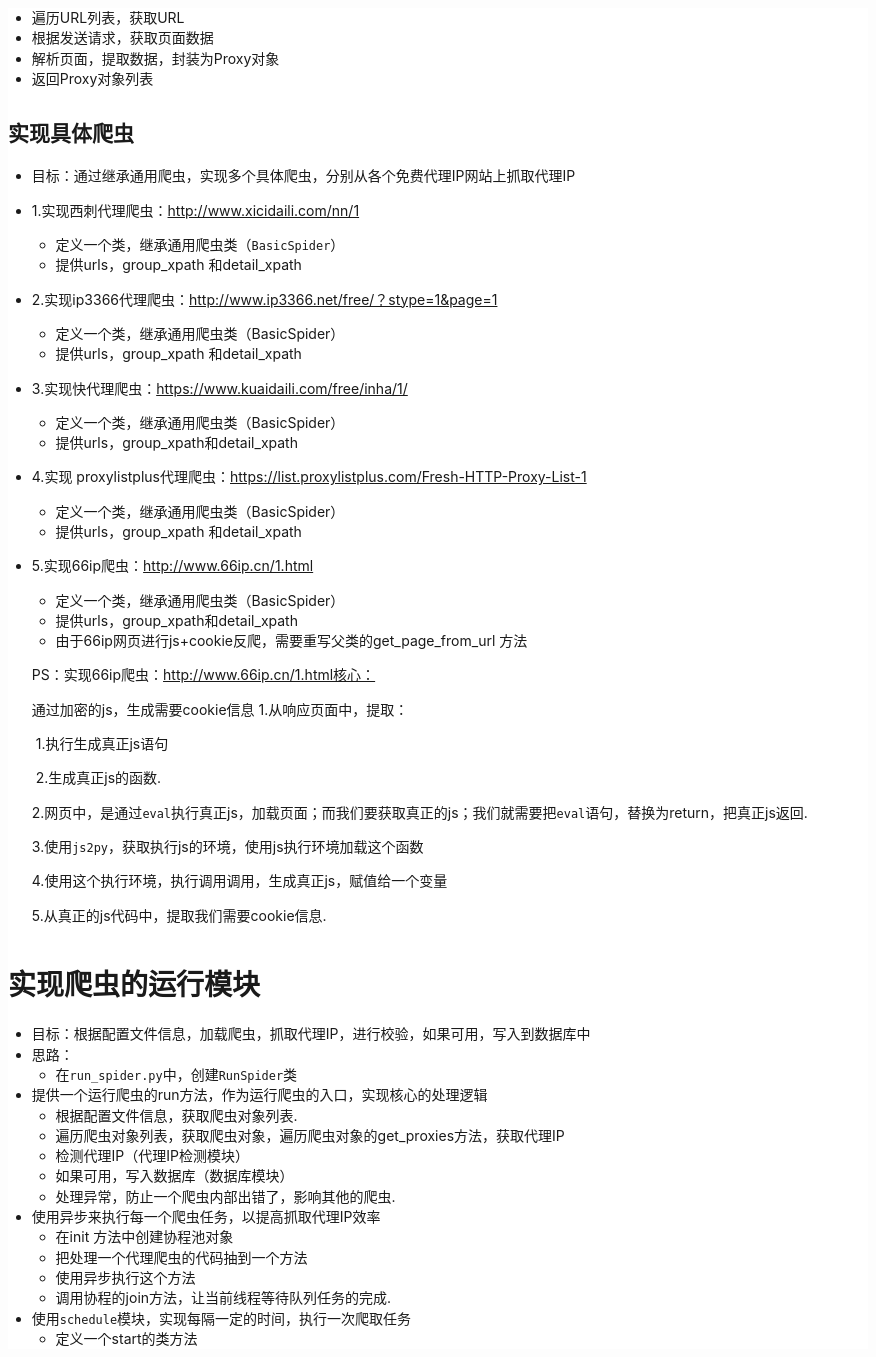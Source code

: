   - 遍历URL列表，获取URL
  - 根据发送请求，获取页面数据
  - 解析页面，提取数据，封装为Proxy对象
  - 返回Proxy对象列表

## 实现具体爬虫

- 目标：通过继承通用爬虫，实现多个具体爬虫，分别从各个免费代理IP网站上抓取代理IP

- 1.实现西刺代理爬虫：http://www.xicidaili.com/nn/1
  
  - 定义一个类，继承通用爬虫类（`BasicSpider`）
  - 提供urls，group_xpath 和detail_xpath
  
- 2.实现ip3366代理爬虫：http://www.ip3366.net/free/？stype=1&page=1
  
    - 定义一个类，继承通用爬虫类（BasicSpider）
    - 提供urls，group_xpath 和detail_xpath
    
- 3.实现快代理爬虫：https://www.kuaidaili.com/free/inha/1/
  
    - 定义一个类，继承通用爬虫类（BasicSpider）
    - 提供urls，group_xpath和detail_xpath
    
- 4.实现 proxylistplus代理爬虫：https://list.proxylistplus.com/Fresh-HTTP-Proxy-List-1
  
    - 定义一个类，继承通用爬虫类（BasicSpider）
    - 提供urls，group_xpath 和detail_xpath
    
- 5.实现66ip爬虫：http://www.66ip.cn/1.html
  
    - 定义一个类，继承通用爬虫类（BasicSpider）
    - 提供urls，group_xpath和detail_xpath
    - 由于66ip网页进行js+cookie反爬，需要重写父类的get_page_from_url 方法
    
    PS：实现66ip爬虫：http://www.66ip.cn/1.html核心：
    
    通过加密的js，生成需要cookie信息
    1.从响应页面中，提取：
    
    ​			1.执行生成真正js语句
    
    ​			2.生成真正js的函数.
    
    2.网页中，是通过`eval`执行真正js，加载页面；而我们要获取真正的js；我们就需要把`eval`语句，替换为return，把真正js返回.
    
    3.使用`js2py`，获取执行js的环境，使用js执行环境加载这个函数
    
    4.使用这个执行环境，执行调用调用，生成真正js，赋值给一个变量
    
    5.从真正的js代码中，提取我们需要cookie信息.



# 实现爬虫的运行模块

- 目标：根据配置文件信息，加载爬虫，抓取代理IP，进行校验，如果可用，写入到数据库中
- 思路：
  - 在`run_spider.py`中，创建`RunSpider`类
- 提供一个运行爬虫的run方法，作为运行爬虫的入口，实现核心的处理逻辑
  - 根据配置文件信息，获取爬虫对象列表.
  - 遍历爬虫对象列表，获取爬虫对象，遍历爬虫对象的get_proxies方法，获取代理IP
  - 检测代理IP（代理IP检测模块）
  - 如果可用，写入数据库（数据库模块）
  - 处理异常，防止一个爬虫内部出错了，影响其他的爬虫.
- 使用异步来执行每一个爬虫任务，以提高抓取代理IP效率
  - 在init 方法中创建协程池对象
  - 把处理一个代理爬虫的代码抽到一个方法
  - 使用异步执行这个方法
  - 调用协程的join方法，让当前线程等待队列任务的完成.
- 使用`schedule`模块，实现每隔一定的时间，执行一次爬取任务
  - 定义一个start的类方法